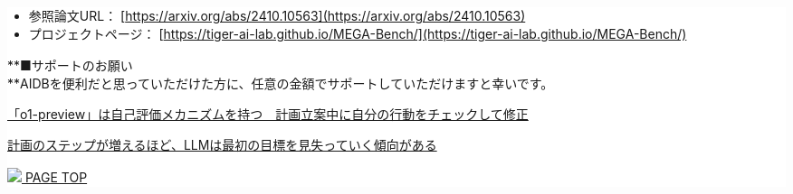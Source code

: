 - 参照論文URL： [https://arxiv.org/abs/2410.10563](https://arxiv.org/abs/2410.10563)
- プロジェクトページ： [https://tiger-ai-lab.github.io/MEGA-Bench/](https://tiger-ai-lab.github.io/MEGA-Bench/)

**■サポートのお願い  
**AIDBを便利だと思っていただけた方に、任意の金額でサポートしていただけますと幸いです。  

  

[「o1-preview」は自己評価メカニズムを持つ　計画立案中に自分の行動をチェックして修正](https://ai-data-base.com/archives/77179)　

[計画のステップが増えるほど、LLMは最初の目標を見失っていく傾向がある](https://ai-data-base.com/archives/77302)

 [![](https://ai-data-base.com/wp-content/themes/innovate_hack_tcd025/img/footer/return_top.png) PAGE TOP](https://ai-data-base.com/archives/#header_top)